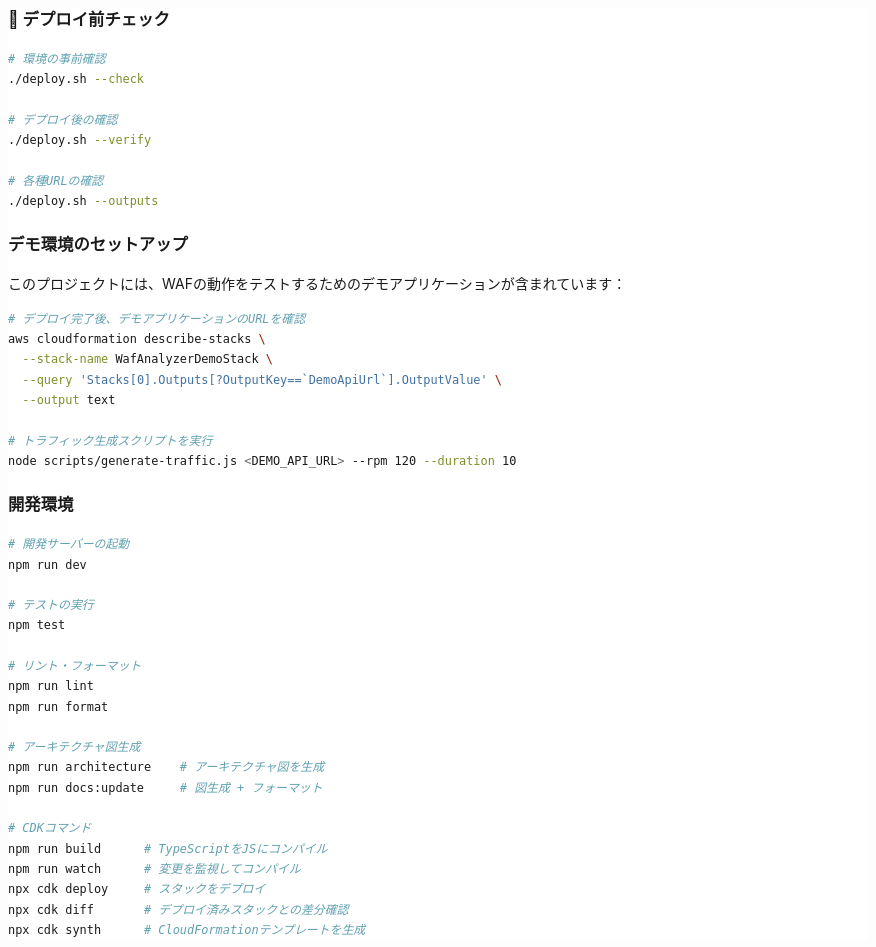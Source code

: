 ### 🔧 デプロイ前チェック

```bash
# 環境の事前確認
./deploy.sh --check

# デプロイ後の確認
./deploy.sh --verify

# 各種URLの確認
./deploy.sh --outputs
```

### デモ環境のセットアップ

このプロジェクトには、WAFの動作をテストするためのデモアプリケーションが含まれています：

```bash
# デプロイ完了後、デモアプリケーションのURLを確認
aws cloudformation describe-stacks \
  --stack-name WafAnalyzerDemoStack \
  --query 'Stacks[0].Outputs[?OutputKey==`DemoApiUrl`].OutputValue' \
  --output text

# トラフィック生成スクリプトを実行
node scripts/generate-traffic.js <DEMO_API_URL> --rpm 120 --duration 10
```

### 開発環境

```bash
# 開発サーバーの起動
npm run dev

# テストの実行
npm test

# リント・フォーマット
npm run lint
npm run format

# アーキテクチャ図生成
npm run architecture    # アーキテクチャ図を生成
npm run docs:update     # 図生成 + フォーマット

# CDKコマンド
npm run build      # TypeScriptをJSにコンパイル
npm run watch      # 変更を監視してコンパイル
npx cdk deploy     # スタックをデプロイ
npx cdk diff       # デプロイ済みスタックとの差分確認
npx cdk synth      # CloudFormationテンプレートを生成
```
